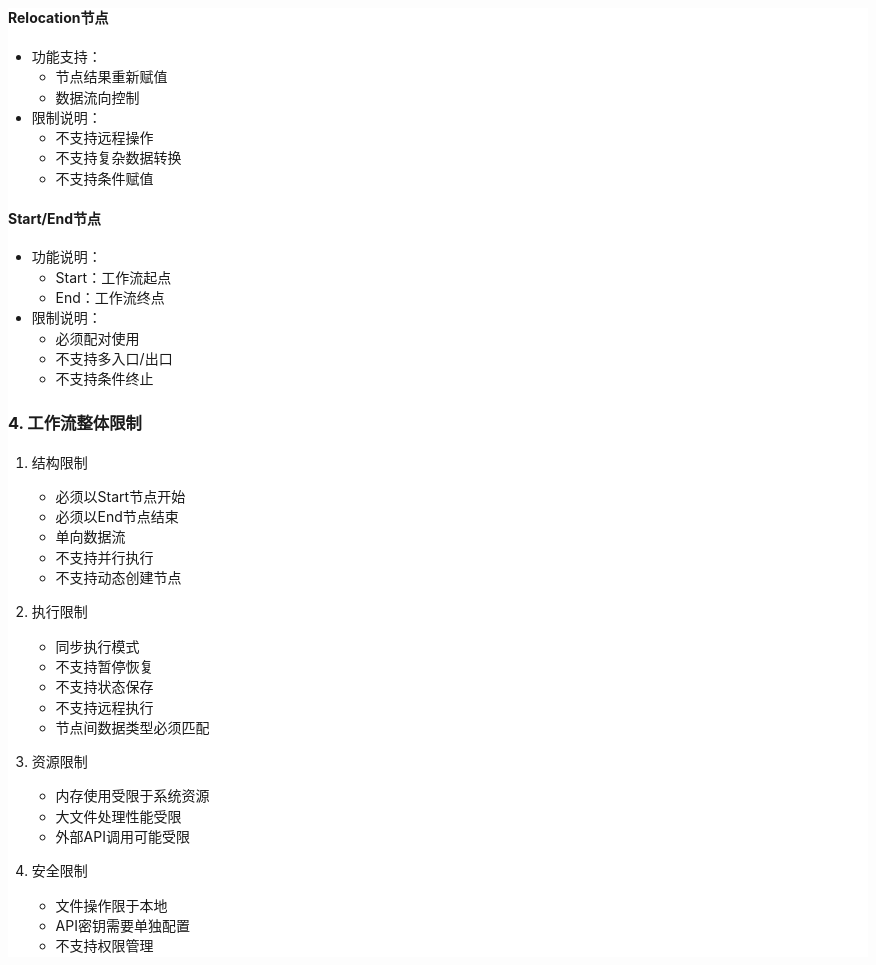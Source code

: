 #### Relocation节点
- 功能支持：
  * 节点结果重新赋值
  * 数据流向控制
- 限制说明：
  * 不支持远程操作
  * 不支持复杂数据转换
  * 不支持条件赋值

#### Start/End节点
- 功能说明：
  * Start：工作流起点
  * End：工作流终点
- 限制说明：
  * 必须配对使用
  * 不支持多入口/出口
  * 不支持条件终止

### 4. 工作流整体限制

1. 结构限制
   - 必须以Start节点开始
   - 必须以End节点结束
   - 单向数据流
   - 不支持并行执行
   - 不支持动态创建节点

2. 执行限制
   - 同步执行模式
   - 不支持暂停恢复
   - 不支持状态保存
   - 不支持远程执行
   - 节点间数据类型必须匹配

3. 资源限制
   - 内存使用受限于系统资源
   - 大文件处理性能受限
   - 外部API调用可能受限

4. 安全限制
   - 文件操作限于本地
   - API密钥需要单独配置
   - 不支持权限管理

